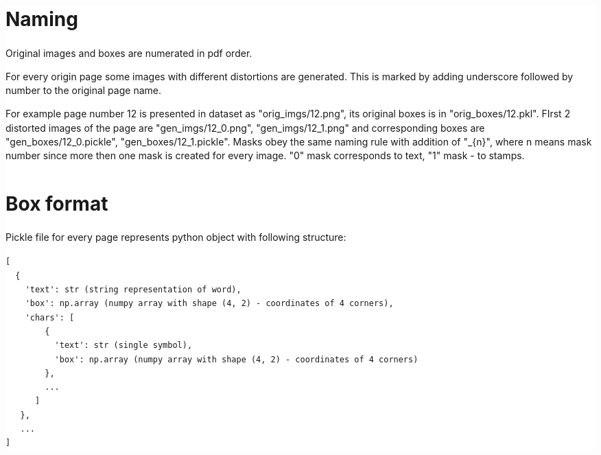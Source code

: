 # Naming
Original images and boxes are numerated in pdf order.

For every origin page some images with different distortions are generated. This is marked by adding underscore followed by number to the original page name.

For example page number 12 is presented in dataset as "orig_imgs/12.png", its original boxes is in "orig_boxes/12.pkl". FIrst 2 distorted images of the page are "gen_imgs/12_0.png", "gen_imgs/12_1.png" and corresponding boxes are "gen_boxes/12_0.pickle", "gen_boxes/12_1.pickle". Masks obey the same naming rule with addition of "\_{n}", where n means mask number since more then one mask is created for every image. "0" mask corresponds to text, "1" mask - to stamps.

# Box format
Pickle file for every page represents python object with following structure:
```
[
  {
    'text': str (string representation of word),
    'box': np.array (numpy array with shape (4, 2) - coordinates of 4 corners),
    'chars': [
        {
          'text': str (single symbol),
          'box': np.array (numpy array with shape (4, 2) - coordinates of 4 corners)
        },
        ...
      ]
   },
   ...
]
```
